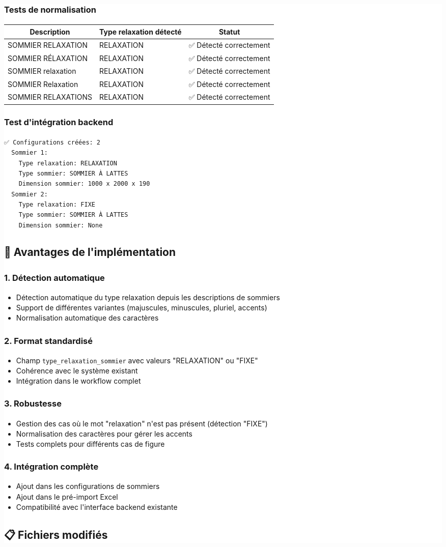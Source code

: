 ### Tests de normalisation
| Description | Type relaxation détecté | Statut |
|-------------|------------------------|---------|
| SOMMIER RELAXATION | RELAXATION | ✅ Détecté correctement |
| SOMMIER RÉLAXATION | RELAXATION | ✅ Détecté correctement |
| SOMMIER relaxation | RELAXATION | ✅ Détecté correctement |
| SOMMIER Relaxation | RELAXATION | ✅ Détecté correctement |
| SOMMIER RELAXATIONS | RELAXATION | ✅ Détecté correctement |

### Test d'intégration backend
```
✅ Configurations créées: 2
  Sommier 1:
    Type relaxation: RELAXATION
    Type sommier: SOMMIER À LATTES
    Dimension sommier: 1000 x 2000 x 190
  Sommier 2:
    Type relaxation: FIXE
    Type sommier: SOMMIER À LATTES
    Dimension sommier: None
```

## 🎯 Avantages de l'implémentation

### 1. Détection automatique
- Détection automatique du type relaxation depuis les descriptions de sommiers
- Support de différentes variantes (majuscules, minuscules, pluriel, accents)
- Normalisation automatique des caractères

### 2. Format standardisé
- Champ `type_relaxation_sommier` avec valeurs "RELAXATION" ou "FIXE"
- Cohérence avec le système existant
- Intégration dans le workflow complet

### 3. Robustesse
- Gestion des cas où le mot "relaxation" n'est pas présent (détection "FIXE")
- Normalisation des caractères pour gérer les accents
- Tests complets pour différents cas de figure

### 4. Intégration complète
- Ajout dans les configurations de sommiers
- Ajout dans le pré-import Excel
- Compatibilité avec l'interface backend existante

## 📋 Fichiers modifiés
